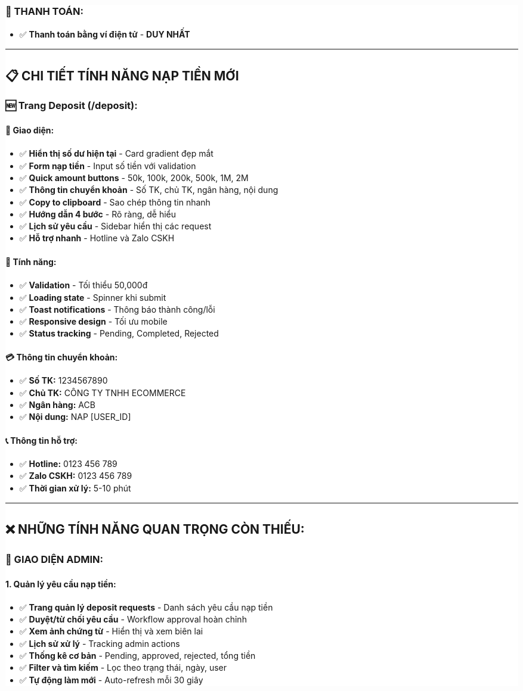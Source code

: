 ### **🔹 THANH TOÁN:**
- ✅ **Thanh toán bằng ví điện tử** - **DUY NHẤT**

---

## **📋 CHI TIẾT TÍNH NĂNG NẠP TIỀN MỚI**

### **🆕 Trang Deposit (/deposit):**

#### **📱 Giao diện:**
- ✅ **Hiển thị số dư hiện tại** - Card gradient đẹp mắt
- ✅ **Form nạp tiền** - Input số tiền với validation
- ✅ **Quick amount buttons** - 50k, 100k, 200k, 500k, 1M, 2M
- ✅ **Thông tin chuyển khoản** - Số TK, chủ TK, ngân hàng, nội dung
- ✅ **Copy to clipboard** - Sao chép thông tin nhanh
- ✅ **Hướng dẫn 4 bước** - Rõ ràng, dễ hiểu
- ✅ **Lịch sử yêu cầu** - Sidebar hiển thị các request
- ✅ **Hỗ trợ nhanh** - Hotline và Zalo CSKH

#### **🔧 Tính năng:**
- ✅ **Validation** - Tối thiểu 50,000đ
- ✅ **Loading state** - Spinner khi submit
- ✅ **Toast notifications** - Thông báo thành công/lỗi
- ✅ **Responsive design** - Tối ưu mobile
- ✅ **Status tracking** - Pending, Completed, Rejected

#### **💳 Thông tin chuyển khoản:**
- ✅ **Số TK:** 1234567890
- ✅ **Chủ TK:** CÔNG TY TNHH ECOMMERCE
- ✅ **Ngân hàng:** ACB
- ✅ **Nội dung:** NAP [USER_ID]

#### **📞 Thông tin hỗ trợ:**
- ✅ **Hotline:** 0123 456 789
- ✅ **Zalo CSKH:** 0123 456 789
- ✅ **Thời gian xử lý:** 5-10 phút

---

## **❌ NHỮNG TÍNH NĂNG QUAN TRỌNG CÒN THIẾU:**

### **🔸 GIAO DIỆN ADMIN:**

#### **1. Quản lý yêu cầu nạp tiền:**
- ✅ **Trang quản lý deposit requests** - Danh sách yêu cầu nạp tiền
- ✅ **Duyệt/từ chối yêu cầu** - Workflow approval hoàn chỉnh
- ✅ **Xem ảnh chứng từ** - Hiển thị và xem biên lai
- ✅ **Lịch sử xử lý** - Tracking admin actions
- ✅ **Thống kê cơ bản** - Pending, approved, rejected, tổng tiền
- ✅ **Filter và tìm kiếm** - Lọc theo trạng thái, ngày, user
- ✅ **Tự động làm mới** - Auto-refresh mỗi 30 giây
